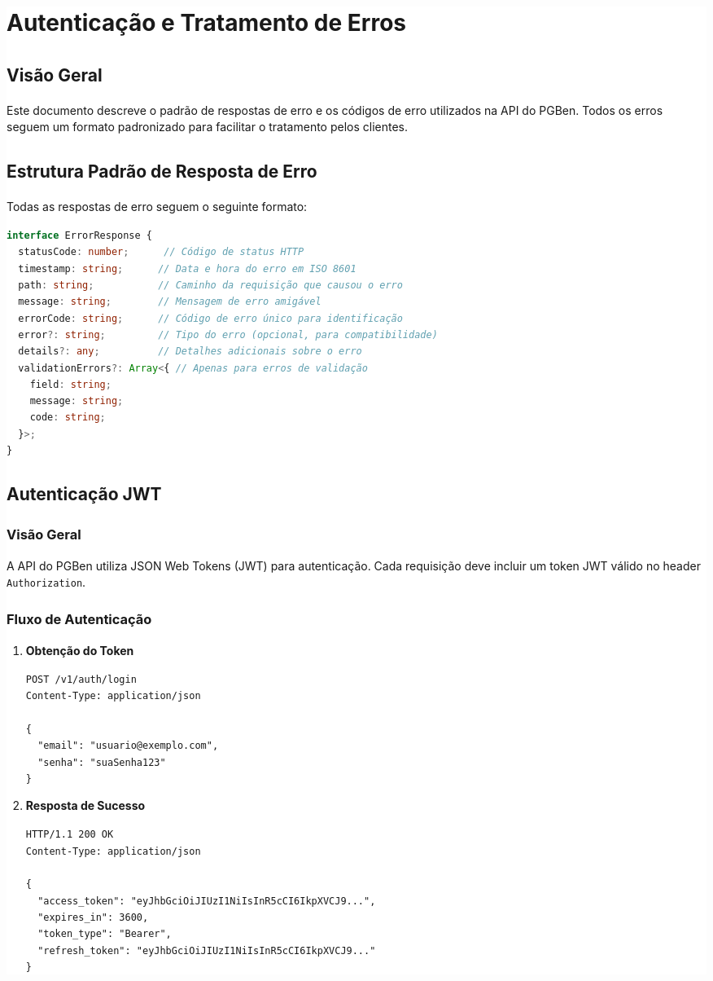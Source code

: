 # Autenticação e Tratamento de Erros

## Visão Geral

Este documento descreve o padrão de respostas de erro e os códigos de erro utilizados na API do PGBen. Todos os erros seguem um formato padronizado para facilitar o tratamento pelos clientes.

## Estrutura Padrão de Resposta de Erro

Todas as respostas de erro seguem o seguinte formato:

```typescript
interface ErrorResponse {
  statusCode: number;      // Código de status HTTP
  timestamp: string;      // Data e hora do erro em ISO 8601
  path: string;           // Caminho da requisição que causou o erro
  message: string;        // Mensagem de erro amigável
  errorCode: string;      // Código de erro único para identificação
  error?: string;         // Tipo do erro (opcional, para compatibilidade)
  details?: any;          // Detalhes adicionais sobre o erro
  validationErrors?: Array<{ // Apenas para erros de validação
    field: string;
    message: string;
    code: string;
  }>;
}
```

## Autenticação JWT

### Visão Geral
A API do PGBen utiliza JSON Web Tokens (JWT) para autenticação. Cada requisição deve incluir um token JWT válido no header `Authorization`.

### Fluxo de Autenticação

1. **Obtenção do Token**
   ```http
   POST /v1/auth/login
   Content-Type: application/json
   
   {
     "email": "usuario@exemplo.com",
     "senha": "suaSenha123"
   }
   ```

2. **Resposta de Sucesso**
   ```http
   HTTP/1.1 200 OK
   Content-Type: application/json
   
   {
     "access_token": "eyJhbGciOiJIUzI1NiIsInR5cCI6IkpXVCJ9...",
     "expires_in": 3600,
     "token_type": "Bearer",
     "refresh_token": "eyJhbGciOiJIUzI1NiIsInR5cCI6IkpXVCJ9..."
   }
   ```
